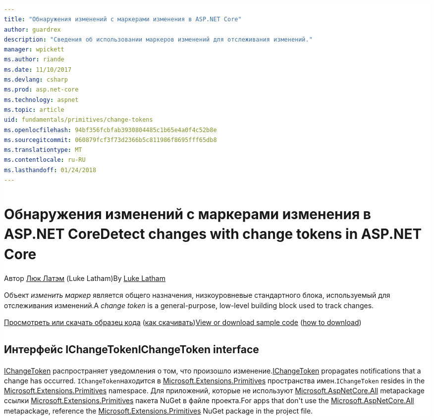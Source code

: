 ```yaml
---
title: "Обнаружения изменений с маркерами изменения в ASP.NET Core"
author: guardrex
description: "Сведения об использовании маркеров изменений для отслеживания изменений."
manager: wpickett
ms.author: riande
ms.date: 11/10/2017
ms.devlang: csharp
ms.prod: asp.net-core
ms.technology: aspnet
ms.topic: article
uid: fundamentals/primitives/change-tokens
ms.openlocfilehash: 94bf356fcbfab3930804485c1b65e4a0f4c52b8e
ms.sourcegitcommit: 060879fcf3f73d2366b5c811986f8695fff65db8
ms.translationtype: MT
ms.contentlocale: ru-RU
ms.lasthandoff: 01/24/2018
---
```

# <a name="detect-changes-with-change-tokens-in-aspnet-core"></a><span data-ttu-id="4a6e1-103">Обнаружения изменений с маркерами изменения в ASP.NET Core</span><span class="sxs-lookup"><span data-stu-id="4a6e1-103">Detect changes with change tokens in ASP.NET Core</span></span>

<span data-ttu-id="4a6e1-104">Автор [Люк Латэм](https://github.com/guardrex) (Luke Latham)</span><span class="sxs-lookup"><span data-stu-id="4a6e1-104">By [Luke Latham](https://github.com/guardrex)</span></span>

<span data-ttu-id="4a6e1-105">Объект *изменить маркер* является общего назначения, низкоуровневые стандартного блока, используемый для отслеживания изменений.</span><span class="sxs-lookup"><span data-stu-id="4a6e1-105">A *change token* is a general-purpose, low-level building block used to track changes.</span></span>

<span data-ttu-id="4a6e1-106">[Просмотреть или скачать образец кода](https://github.com/aspnet/Docs/tree/master/aspnetcore/fundamentals/primitives/change-tokens/sample/) ([как скачивать](xref:tutorials/index#how-to-download-a-sample))</span><span class="sxs-lookup"><span data-stu-id="4a6e1-106">[View or download sample code](https://github.com/aspnet/Docs/tree/master/aspnetcore/fundamentals/primitives/change-tokens/sample/) ([how to download](xref:tutorials/index#how-to-download-a-sample))</span></span>

## <a name="ichangetoken-interface"></a><span data-ttu-id="4a6e1-107">Интерфейс IChangeToken</span><span class="sxs-lookup"><span data-stu-id="4a6e1-107">IChangeToken interface</span></span>

<span data-ttu-id="4a6e1-108">[IChangeToken](/dotnet/api/microsoft.extensions.primitives.ichangetoken) распространяет уведомления о том, что произошло изменение.</span><span class="sxs-lookup"><span data-stu-id="4a6e1-108">[IChangeToken](/dotnet/api/microsoft.extensions.primitives.ichangetoken) propagates notifications that a change has occurred.</span></span> <span data-ttu-id="4a6e1-109">`IChangeToken`находится в [Microsoft.Extensions.Primitives](/dotnet/api/microsoft.extensions.primitives) пространства имен.</span><span class="sxs-lookup"><span data-stu-id="4a6e1-109">`IChangeToken` resides in the [Microsoft.Extensions.Primitives](/dotnet/api/microsoft.extensions.primitives) namespace.</span></span> <span data-ttu-id="4a6e1-110">Для приложений, которые не используют [Microsoft.AspNetCore.All](https://www.nuget.org/packages/Microsoft.AspNetCore.All/) metapackage ссылки [Microsoft.Extensions.Primitives](https://www.nuget.org/packages/Microsoft.Extensions.Primitives/) пакета NuGet в файле проекта.</span><span class="sxs-lookup"><span data-stu-id="4a6e1-110">For apps that don't use the [Microsoft.AspNetCore.All](https://www.nuget.org/packages/Microsoft.AspNetCore.All/) metapackage, reference the [Microsoft.Extensions.Primitives](https://www.nuget.org/packages/Microsoft.Extensions.Primitives/) NuGet package in the project file.</span></span>
